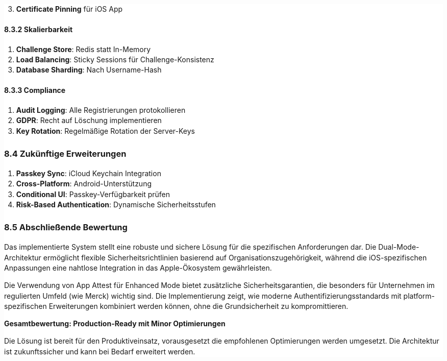 3. **Certificate Pinning** für iOS App

#### 8.3.2 Skalierbarkeit

1. **Challenge Store**: Redis statt In-Memory
2. **Load Balancing**: Sticky Sessions für Challenge-Konsistenz
3. **Database Sharding**: Nach Username-Hash

#### 8.3.3 Compliance

1. **Audit Logging**: Alle Registrierungen protokollieren
2. **GDPR**: Recht auf Löschung implementieren
3. **Key Rotation**: Regelmäßige Rotation der Server-Keys

### 8.4 Zukünftige Erweiterungen

1. **Passkey Sync**: iCloud Keychain Integration
2. **Cross-Platform**: Android-Unterstützung
3. **Conditional UI**: Passkey-Verfügbarkeit prüfen
4. **Risk-Based Authentication**: Dynamische Sicherheitsstufen

### 8.5 Abschließende Bewertung

Das implementierte System stellt eine robuste und sichere Lösung für die spezifischen Anforderungen dar. Die Dual-Mode-Architektur ermöglicht flexible Sicherheitsrichtlinien basierend auf Organisationszugehörigkeit, während die iOS-spezifischen Anpassungen eine nahtlose Integration in das Apple-Ökosystem gewährleisten.

Die Verwendung von App Attest für Enhanced Mode bietet zusätzliche Sicherheitsgarantien, die besonders für Unternehmen im regulierten Umfeld (wie Merck) wichtig sind. Die Implementierung zeigt, wie moderne Authentifizierungsstandards mit platform-spezifischen Erweiterungen kombiniert werden können, ohne die Grundsicherheit zu kompromittieren.

**Gesamtbewertung: Production-Ready mit Minor Optimierungen**

Die Lösung ist bereit für den Produktiveinsatz, vorausgesetzt die empfohlenen Optimierungen werden umgesetzt. Die Architektur ist zukunftssicher und kann bei Bedarf erweitert werden.